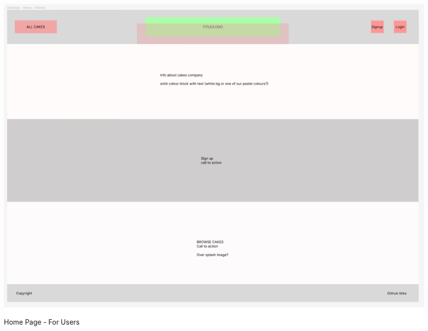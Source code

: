 ![Wireframe - Home page for visitors](/main_app/static/images/readme/wireframes-01.png)

Home Page - For Users